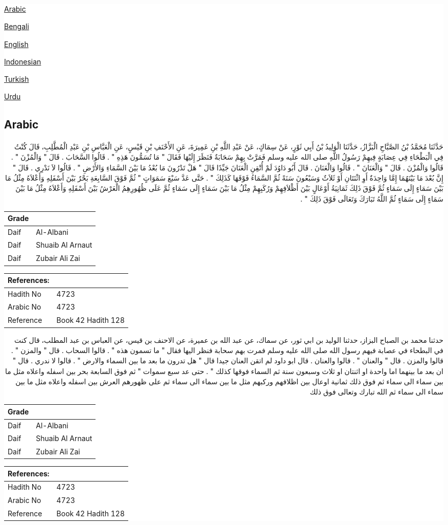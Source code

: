 [Arabic](#arabic)

[Bengali](#bengali)

[English](#english)

[Indonesian](#indonesian)

[Turkish](#turkish)

[Urdu](#urdu)

## Arabic


<div dir="rtl" lang="ar" style={{fontSize:'larger',backgroundColor:'#f8f9fa',padding:20}}>
حَدَّثَنَا مُحَمَّدُ بْنُ الصَّبَّاحِ الْبَزَّازُ، حَدَّثَنَا الْوَلِيدُ بْنُ أَبِي ثَوْرٍ، عَنْ سِمَاكٍ، عَنْ عَبْدِ اللَّهِ بْنِ عَمِيرَةَ، عَنِ الأَحْنَفِ بْنِ قَيْسٍ، عَنِ الْعَبَّاسِ بْنِ عَبْدِ الْمُطَّلِبِ، قَالَ كُنْتُ فِي الْبَطْحَاءِ فِي عِصَابَةٍ فِيهِمْ رَسُولُ اللَّهِ صلى الله عليه وسلم فَمَرَّتْ بِهِمْ سَحَابَةٌ فَنَظَرَ إِلَيْهَا فَقَالَ ‏"‏ مَا تُسَمُّونَ هَذِهِ ‏"‏ ‏.‏ قَالُوا السَّحَابَ ‏.‏ قَالَ ‏"‏ وَالْمُزْنَ ‏"‏ ‏.‏ قَالُوا وَالْمُزْنَ ‏.‏ قَالَ ‏"‏ وَالْعَنَانَ ‏"‏ ‏.‏ قَالُوا وَالْعَنَانَ ‏.‏ قَالَ أَبُو دَاوُدَ لَمْ أُتْقِنِ الْعَنَانَ جَيِّدًا قَالَ ‏"‏ هَلْ تَدْرُونَ مَا بُعْدُ مَا بَيْنَ السَّمَاءِ وَالأَرْضِ ‏"‏ ‏.‏ قَالُوا لاَ نَدْرِي ‏.‏ قَالَ ‏"‏ إِنَّ بُعْدَ مَا بَيْنَهُمَا إِمَّا وَاحِدَةٌ أَوِ اثْنَتَانِ أَوْ ثَلاَثٌ وَسَبْعُونَ سَنَةً ثُمَّ السَّمَاءُ فَوْقَهَا كَذَلِكَ ‏"‏ ‏.‏ حَتَّى عَدَّ سَبْعَ سَمَوَاتٍ ‏"‏ ثُمَّ فَوْقَ السَّابِعَةِ بَحْرٌ بَيْنَ أَسْفَلِهِ وَأَعْلاَهُ مِثْلُ مَا بَيْنَ سَمَاءٍ إِلَى سَمَاءٍ ثُمَّ فَوْقَ ذَلِكَ ثَمَانِيَةُ أَوْعَالٍ بَيْنَ أَظْلاَفِهِمْ وَرُكَبِهِمْ مِثْلُ مَا بَيْنَ سَمَاءٍ إِلَى سَمَاءٍ ثُمَّ عَلَى ظُهُورِهِمُ الْعَرْشُ بَيْنَ أَسْفَلِهِ وَأَعْلاَهُ مِثْلُ مَا بَيْنَ سَمَاءٍ إِلَى سَمَاءٍ ثُمَّ اللَّهُ تَبَارَكَ وَتَعَالَى فَوْقَ ذَلِكَ ‏"‏ ‏.‏
</div>
<div style={{backgroundColor:'#f8f9fa',padding:20, marginBottom: 10}}><table> <thead> <tr> <th>Grade</th> <th></th> </tr> </thead> <tbody> <tr><td>Daif</td><td>Al-Albani</td></tr><tr><td>Daif</td><td>Shuaib Al Arnaut</td></tr><tr><td>Daif</td><td>Zubair Ali Zai</td></tr></tbody></table><table> <thead> <tr> <th>References:</th> <th></th> </tr> </thead> <tbody><tr><td>Hadith No</td><td>4723</td></tr><tr><td>Arabic No</td><td>4723</td></tr><tr><td>Reference</td><td>Book 42 Hadith 128</td></tr></tbody></table></div>


<div dir="rtl" lang="ar" style={{fontSize:'larger',backgroundColor:'#f8f9fa',padding:20}}>
حدثنا محمد بن الصباح البزاز، حدثنا الوليد بن ابي ثور، عن سماك، عن عبد الله بن عميرة، عن الاحنف بن قيس، عن العباس بن عبد المطلب، قال كنت في البطحاء في عصابة فيهم رسول الله صلى الله عليه وسلم فمرت بهم سحابة فنظر اليها فقال " ما تسمون هذه " . قالوا السحاب . قال " والمزن " . قالوا والمزن . قال " والعنان " . قالوا والعنان . قال ابو داود لم اتقن العنان جيدا قال " هل تدرون ما بعد ما بين السماء والارض " . قالوا لا ندري . قال " ان بعد ما بينهما اما واحدة او اثنتان او ثلاث وسبعون سنة ثم السماء فوقها كذلك " . حتى عد سبع سموات " ثم فوق السابعة بحر بين اسفله واعلاه مثل ما بين سماء الى سماء ثم فوق ذلك ثمانية اوعال بين اظلافهم وركبهم مثل ما بين سماء الى سماء ثم على ظهورهم العرش بين اسفله واعلاه مثل ما بين سماء الى سماء ثم الله تبارك وتعالى فوق ذلك
</div>
<div style={{backgroundColor:'#f8f9fa',padding:20, marginBottom: 10}}><table> <thead> <tr> <th>Grade</th> <th></th> </tr> </thead> <tbody> <tr><td>Daif</td><td>Al-Albani</td></tr><tr><td>Daif</td><td>Shuaib Al Arnaut</td></tr><tr><td>Daif</td><td>Zubair Ali Zai</td></tr></tbody></table><table> <thead> <tr> <th>References:</th> <th></th> </tr> </thead> <tbody><tr><td>Hadith No</td><td>4723</td></tr><tr><td>Arabic No</td><td>4723</td></tr><tr><td>Reference</td><td>Book 42 Hadith 128</td></tr></tbody></table></div>
